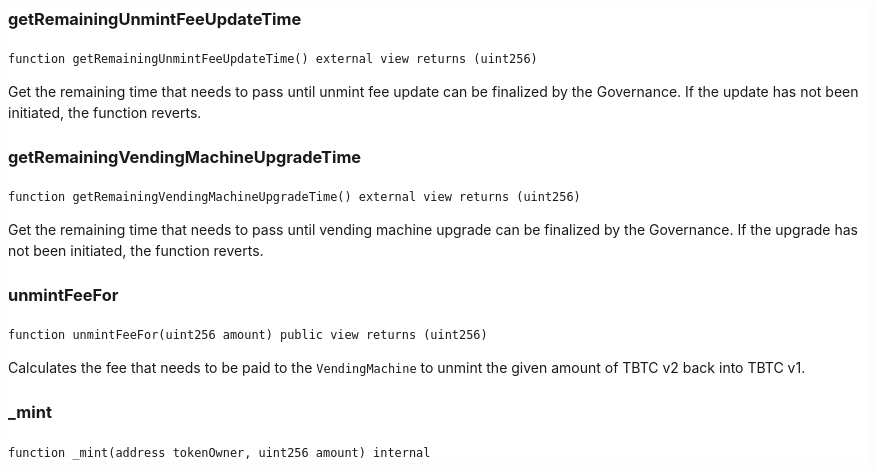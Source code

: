 ### getRemainingUnmintFeeUpdateTime

```solidity
function getRemainingUnmintFeeUpdateTime() external view returns (uint256)
```

Get the remaining time that needs to pass until unmint fee
update can be finalized by the Governance. If the update has
not been initiated, the function reverts.

### getRemainingVendingMachineUpgradeTime

```solidity
function getRemainingVendingMachineUpgradeTime() external view returns (uint256)
```

Get the remaining time that needs to pass until vending machine
upgrade can be finalized by the Governance. If the upgrade has
not been initiated, the function reverts.

### unmintFeeFor

```solidity
function unmintFeeFor(uint256 amount) public view returns (uint256)
```

Calculates the fee that needs to be paid to the `VendingMachine`
to unmint the given amount of TBTC v2 back into TBTC v1.

### _mint

```solidity
function _mint(address tokenOwner, uint256 amount) internal
```

